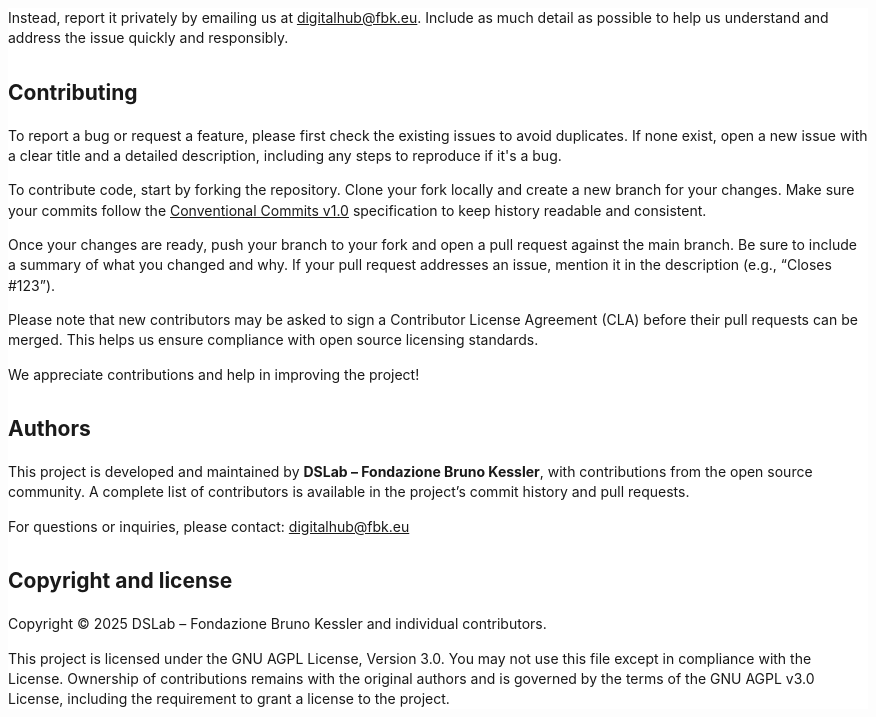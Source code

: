 Instead, report it privately by emailing us at digitalhub@fbk.eu. Include as much detail as possible to help us understand and address the issue quickly and responsibly.

## Contributing

To report a bug or request a feature, please first check the existing issues to avoid duplicates. If none exist, open a new issue with a clear title and a detailed description, including any steps to reproduce if it's a bug.

To contribute code, start by forking the repository. Clone your fork locally and create a new branch for your changes. Make sure your commits follow the [Conventional Commits v1.0](https://www.conventionalcommits.org/en/v1.0.0/) specification to keep history readable and consistent.

Once your changes are ready, push your branch to your fork and open a pull request against the main branch. Be sure to include a summary of what you changed and why. If your pull request addresses an issue, mention it in the description (e.g., “Closes #123”).

Please note that new contributors may be asked to sign a Contributor License Agreement (CLA) before their pull requests can be merged. This helps us ensure compliance with open source licensing standards.

We appreciate contributions and help in improving the project!

## Authors

This project is developed and maintained by **DSLab – Fondazione Bruno Kessler**, with contributions from the open source community. A complete list of contributors is available in the project’s commit history and pull requests.

For questions or inquiries, please contact: [digitalhub@fbk.eu](mailto:digitalhub@fbk.eu)

## Copyright and license

Copyright © 2025 DSLab – Fondazione Bruno Kessler and individual contributors.

This project is licensed under the  GNU AGPL License, Version 3.0.
You may not use this file except in compliance with the License. Ownership of contributions remains with the original authors and is governed by the terms of the GNU AGPL v3.0 License, including the requirement to grant a license to the project.
